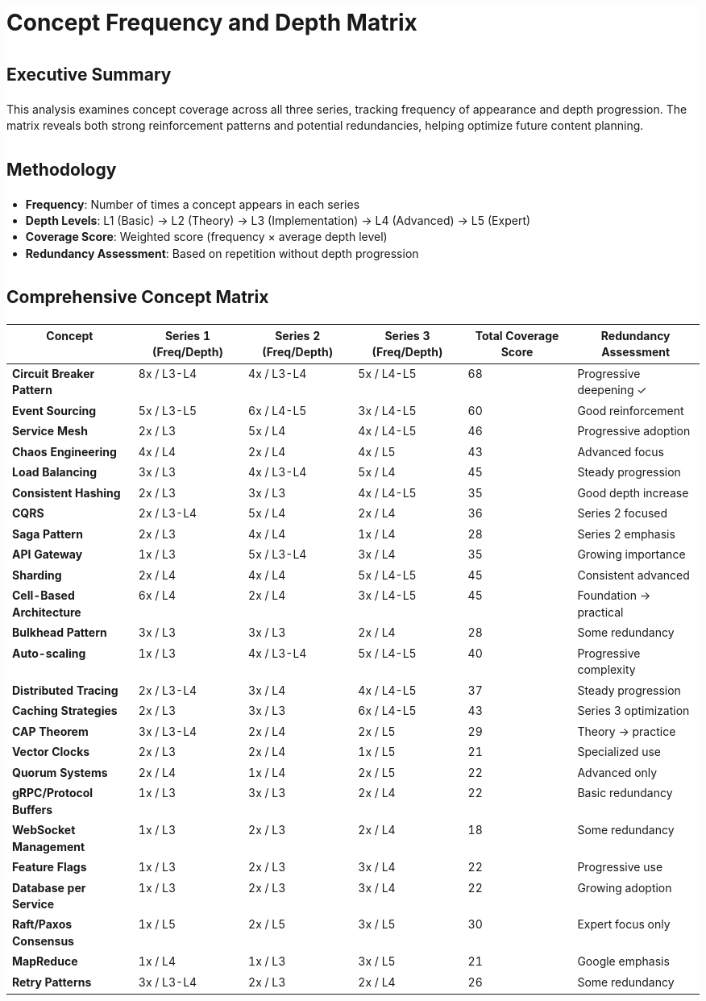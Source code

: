 # Concept Frequency and Depth Matrix

## Executive Summary

This analysis examines concept coverage across all three series, tracking frequency of appearance and depth progression. The matrix reveals both strong reinforcement patterns and potential redundancies, helping optimize future content planning.

## Methodology

- **Frequency**: Number of times a concept appears in each series
- **Depth Levels**: L1 (Basic) → L2 (Theory) → L3 (Implementation) → L4 (Advanced) → L5 (Expert)
- **Coverage Score**: Weighted score (frequency × average depth level)
- **Redundancy Assessment**: Based on repetition without depth progression

## Comprehensive Concept Matrix

| Concept | Series 1 (Freq/Depth) | Series 2 (Freq/Depth) | Series 3 (Freq/Depth) | Total Coverage Score | Redundancy Assessment |
|---------|----------------------|----------------------|----------------------|---------------------|---------------------|
| **Circuit Breaker Pattern** | 8x / L3-L4 | 4x / L3-L4 | 5x / L4-L5 | 68 | Progressive deepening ✓ |
| **Event Sourcing** | 5x / L3-L5 | 6x / L4-L5 | 3x / L4-L5 | 60 | Good reinforcement |
| **Service Mesh** | 2x / L3 | 5x / L4 | 4x / L4-L5 | 46 | Progressive adoption |
| **Chaos Engineering** | 4x / L4 | 2x / L4 | 4x / L5 | 43 | Advanced focus |
| **Load Balancing** | 3x / L3 | 4x / L3-L4 | 5x / L4 | 45 | Steady progression |
| **Consistent Hashing** | 2x / L3 | 3x / L3 | 4x / L4-L5 | 35 | Good depth increase |
| **CQRS** | 2x / L3-L4 | 5x / L4 | 2x / L4 | 36 | Series 2 focused |
| **Saga Pattern** | 2x / L3 | 4x / L4 | 1x / L4 | 28 | Series 2 emphasis |
| **API Gateway** | 1x / L3 | 5x / L3-L4 | 3x / L4 | 35 | Growing importance |
| **Sharding** | 2x / L4 | 4x / L4 | 5x / L4-L5 | 45 | Consistent advanced |
| **Cell-Based Architecture** | 6x / L4 | 2x / L4 | 3x / L4-L5 | 45 | Foundation → practical |
| **Bulkhead Pattern** | 3x / L3 | 3x / L3 | 2x / L4 | 28 | Some redundancy |
| **Auto-scaling** | 1x / L3 | 4x / L3-L4 | 5x / L4-L5 | 40 | Progressive complexity |
| **Distributed Tracing** | 2x / L3-L4 | 3x / L4 | 4x / L4-L5 | 37 | Steady progression |
| **Caching Strategies** | 2x / L3 | 3x / L3 | 6x / L4-L5 | 43 | Series 3 optimization |
| **CAP Theorem** | 3x / L3-L4 | 2x / L4 | 2x / L5 | 29 | Theory → practice |
| **Vector Clocks** | 2x / L3 | 2x / L4 | 1x / L5 | 21 | Specialized use |
| **Quorum Systems** | 2x / L4 | 1x / L4 | 2x / L5 | 22 | Advanced only |
| **gRPC/Protocol Buffers** | 1x / L3 | 3x / L3 | 2x / L4 | 22 | Basic redundancy |
| **WebSocket Management** | 1x / L3 | 2x / L3 | 2x / L4 | 18 | Some redundancy |
| **Feature Flags** | 1x / L3 | 2x / L3 | 3x / L4 | 22 | Progressive use |
| **Database per Service** | 1x / L3 | 2x / L3 | 3x / L4 | 22 | Growing adoption |
| **Raft/Paxos Consensus** | 1x / L5 | 2x / L5 | 3x / L5 | 30 | Expert focus only |
| **MapReduce** | 1x / L4 | 1x / L3 | 3x / L5 | 21 | Google emphasis |
| **Retry Patterns** | 3x / L3-L4 | 2x / L3 | 2x / L4 | 26 | Some redundancy |